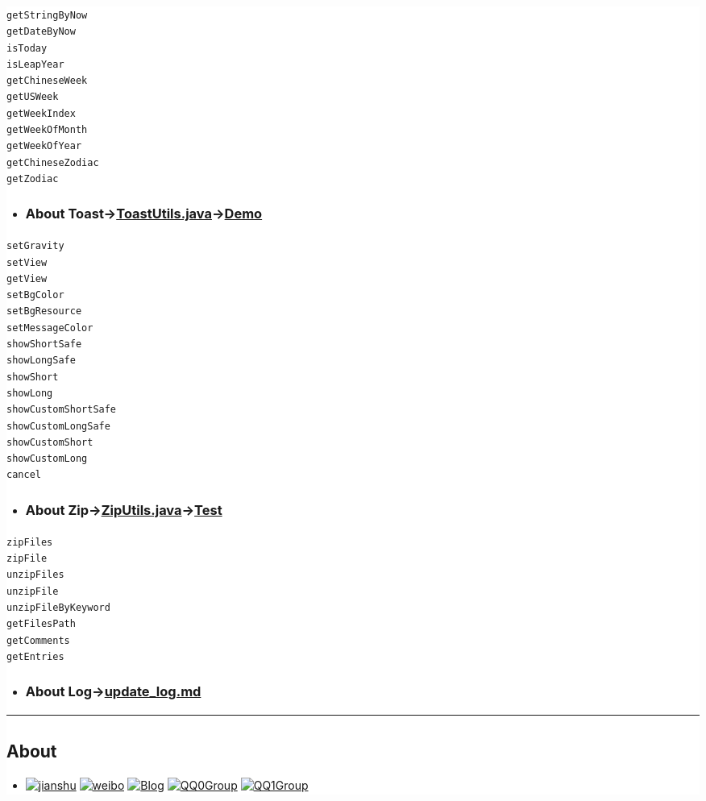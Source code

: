 ```
getStringByNow
getDateByNow
isToday
isLeapYear
getChineseWeek
getUSWeek
getWeekIndex
getWeekOfMonth
getWeekOfYear
getChineseZodiac
getZodiac
```

* ### About Toast→[ToastUtils.java][toast.java]→[Demo][toast.demo]
```
setGravity
setView
getView
setBgColor
setBgResource
setMessageColor
showShortSafe
showLongSafe
showShort
showLong
showCustomShortSafe
showCustomLongSafe
showCustomShort
showCustomLong
cancel
```

* ### About Zip→[ZipUtils.java][zip.java]→[Test][zip.test]
```
zipFiles
zipFile
unzipFiles
unzipFile
unzipFileByKeyword
getFilesPath
getComments
getEntries
```

* ### About Log→[update_log.md][update_log.md]

***

## About

* [![jianshu][jianshusvg]][jianshu] [![weibo][weibosvg]][weibo]  [![Blog][blogsvg]][blog] [![QQ0Group][qq0groupsvg]][qq0group] [![QQ1Group][qq1groupsvg]][qq1group]


[logo]: https://raw.githubusercontent.com/prathanbomb/AndroidUtilCode/master/art/logo.png
[aucsvg]: https://img.shields.io/badge/AndroidUtilCode-v1.8.5-brightgreen.svg
[auc]: https://github.com/prathanbomb/AndroidUtilCode
[apisvg]: https://img.shields.io/badge/API-14+-brightgreen.svg
[api]: https://android-arsenal.com/api?level=14
[buildsvg]: https://travis-ci.org/prathanbomb/AndroidUtilCode.svg?branch=master
[build]: https://travis-ci.org/prathanbomb/AndroidUtilCode
[insightsvg]: https://www.insight.io/repoBadge/github.com/prathanbomb/AndroidUtilCode
[insight]: https://insight.io/github.com/prathanbomb/AndroidUtilCode
[licensesvg]: https://img.shields.io/badge/License-Apache--2.0-brightgreen.svg
[license]: https://github.com/prathanbomb/AndroidUtilCode/blob/master/LICENSE
[jianshusvg]: https://img.shields.io/badge/简书-prathanbomb-34a48e.svg
[jianshu]: http://www.jianshu.com/u/46702d5c6978
[weibosvg]: https://img.shields.io/badge/weibo-__prathanbomb-34a48e.svg
[weibo]: http://weibo.com/3076228982
[blogsvg]: https://img.shields.io/badge/Blog-prathanbomb-34a48e.svg
[blog]: http://prathanbomb.com
[qq0groupsvg]: https://img.shields.io/badge/QQ0群(满)-74721490-ff73a3.svg
[qq0group]: https://shang.qq.com/wpa/qunwpa?idkey=62baf2c3ec6b0863155b0c7a10c71bba2608cb0b6532fc18515835e54c69bdd3
[qq1groupsvg]: https://img.shields.io/badge/QQ1群-25206533-ff73a3.svg
[qq1group]: https://shang.qq.com/wpa/qunwpa?idkey=d906789f84484465e2736f7b524366b4c23afeda38733d5c7b10fc3f6e406e9b
[readme.md]: https://github.com/prathanbomb/AndroidUtilCode
[readme-cn.md]: https://github.com/prathanbomb/AndroidUtilCode/blob/master/README-CN.md
[activity.java]: https://github.com/prathanbomb/AndroidUtilCode/blob/master/utilcode/src/main/java/com/prathanbomb/utilcode/util/ActivityUtils.java
[activity.demo]: https://github.com/prathanbomb/AndroidUtilCode/blob/master/app/src/main/java/com/prathanbomb/androidutilcode/core/activity/ActivityActivity.java
[app.java]: https://github.com/prathanbomb/AndroidUtilCode/blob/master/utilcode/src/main/java/com/prathanbomb/utilcode/util/AppUtils.java
[app.demo]: https://github.com/prathanbomb/AndroidUtilCode/blob/master/app/src/main/java/com/prathanbomb/androidutilcode/core/app/AppActivity.java
[bar.java]: https://github.com/prathanbomb/AndroidUtilCode/blob/master/utilcode/src/main/java/com/prathanbomb/utilcode/util/BarUtils.java
[bar.demo]: https://github.com/prathanbomb/AndroidUtilCode/blob/master/app/src/main/java/com/prathanbomb/androidutilcode/core/bar/BarActivity.java
[cache.java]: https://github.com/prathanbomb/AndroidUtilCode/blob/master/utilcode/src/main/java/com/prathanbomb/utilcode/util/CacheUtils.java
[cache.test]: https://github.com/prathanbomb/AndroidUtilCode/blob/master/utilcode/src/test/java/com/prathanbomb/utilcode/util/CacheUtilsTest.java
[clean.java]: https://github.com/prathanbomb/AndroidUtilCode/blob/master/utilcode/src/main/java/com/prathanbomb/utilcode/util/CleanUtils.java
[clean.demo]: https://github.com/prathanbomb/AndroidUtilCode/blob/master/app/src/main/java/com/prathanbomb/androidutilcode/core/clean/CleanActivity.java
[close.java]: https://github.com/prathanbomb/AndroidUtilCode/blob/master/utilcode/src/main/java/com/prathanbomb/utilcode/util/CloseUtils.java
[convert.java]: https://github.com/prathanbomb/AndroidUtilCode/blob/master/utilcode/src/main/java/com/prathanbomb/utilcode/util/ConvertUtils.java
[convert.test]: https://github.com/prathanbomb/AndroidUtilCode/blob/master/utilcode/src/test/java/com/prathanbomb/utilcode/util/ConvertUtilsTest.java
[crash.java]: https://github.com/prathanbomb/AndroidUtilCode/blob/master/utilcode/src/main/java/com/prathanbomb/utilcode/util/CrashUtils.java
[device.java]: https://github.com/prathanbomb/AndroidUtilCode/blob/master/utilcode/src/main/java/com/prathanbomb/utilcode/util/DeviceUtils.java
[device.demo]: https://github.com/prathanbomb/AndroidUtilCode/blob/master/app/src/main/java/com/prathanbomb/androidutilcode/core/device/DeviceActivity.java
[empty.java]: https://github.com/prathanbomb/AndroidUtilCode/blob/master/utilcode/src/main/java/com/prathanbomb/utilcode/util/EmptyUtils.java
[empty.test]: https://github.com/prathanbomb/AndroidUtilCode/blob/master/utilcode/src/test/java/com/prathanbomb/utilcode/util/EmptyUtilsTest.java
[encode.java]: https://github.com/prathanbomb/AndroidUtilCode/blob/master/utilcode/src/main/java/com/prathanbomb/utilcode/util/EncodeUtils.java
[encode.test]: https://github.com/prathanbomb/AndroidUtilCode/blob/master/utilcode/src/test/java/com/prathanbomb/utilcode/util/EncodeUtilsTest.java
[encrypt.java]: https://github.com/prathanbomb/AndroidUtilCode/blob/master/utilcode/src/main/java/com/prathanbomb/utilcode/util/EncryptUtils.java
[encrypt.test]: https://github.com/prathanbomb/AndroidUtilCode/blob/master/utilcode/src/test/java/com/prathanbomb/utilcode/util/EncryptUtilsTest.java
[fileio.java]: https://github.com/prathanbomb/AndroidUtilCode/blob/master/utilcode/src/main/java/com/prathanbomb/utilcode/util/FileIOUtils.java
[fileio.test]: https://github.com/prathanbomb/AndroidUtilCode/blob/master/utilcode/src/test/java/com/prathanbomb/utilcode/util/FileIOUtilsTest.java
[file.java]: https://github.com/prathanbomb/AndroidUtilCode/blob/master/utilcode/src/main/java/com/prathanbomb/utilcode/util/FileUtils.java
[file.test]: https://github.com/prathanbomb/AndroidUtilCode/blob/master/utilcode/src/test/java/com/prathanbomb/utilcode/util/FileUtilsTest.java
[fragment.java]: https://github.com/prathanbomb/AndroidUtilCode/blob/master/utilcode/src/main/java/com/prathanbomb/utilcode/util/FragmentUtils.java
[fragment.demo]: https://github.com/prathanbomb/AndroidUtilCode/blob/master/app/src/main/java/com/prathanbomb/androidutilcode/core/fragment/FragmentActivity.java
[image.java]: https://github.com/prathanbomb/AndroidUtilCode/blob/master/utilcode/src/main/java/com/prathanbomb/utilcode/util/ImageUtils.java
[image.demo]: https://github.com/prathanbomb/AndroidUtilCode/blob/master/app/src/main/java/com/prathanbomb/androidutilcode/core/image/ImageActivity.java
[intent.java]: https://github.com/prathanbomb/AndroidUtilCode/blob/master/utilcode/src/main/java/com/prathanbomb/utilcode/util/IntentUtils.java
[keyboard.java]: https://github.com/prathanbomb/AndroidUtilCode/blob/master/utilcode/src/main/java/com/prathanbomb/utilcode/util/KeyboardUtils.java
[keyboard.demo]: https://github.com/prathanbomb/AndroidUtilCode/blob/master/app/src/main/java/com/prathanbomb/androidutilcode/core/keyboard/KeyboardActivity.java
[log.java]: https://github.com/prathanbomb/AndroidUtilCode/blob/master/utilcode/src/main/java/com/prathanbomb/utilcode/util/LogUtils.java
[log.demo]: https://github.com/prathanbomb/AndroidUtilCode/blob/master/app/src/main/java/com/prathanbomb/androidutilcode/core/log/LogActivity.java
[network.java]: https://github.com/prathanbomb/AndroidUtilCode/blob/master/utilcode/src/main/java/com/prathanbomb/utilcode/util/NetworkUtils.java
[network.demo]: https://github.com/prathanbomb/AndroidUtilCode/blob/master/app/src/main/java/com/prathanbomb/androidutilcode/core/network/NetworkActivity.java
[phone.java]: https://github.com/prathanbomb/AndroidUtilCode/blob/master/utilcode/src/main/java/com/prathanbomb/utilcode/util/PhoneUtils.java
[phone.demo]: https://github.com/prathanbomb/AndroidUtilCode/blob/master/app/src/main/java/com/prathanbomb/androidutilcode/core/phone/PhoneActivity.java
[process.java]: https://github.com/prathanbomb/AndroidUtilCode/blob/master/utilcode/src/main/java/com/prathanbomb/utilcode/util/ProcessUtils.java
[process.demo]: https://github.com/prathanbomb/AndroidUtilCode/blob/master/app/src/main/java/com/prathanbomb/androidutilcode/core/process/ProcessActivity.java
[regex.java]: https://github.com/prathanbomb/AndroidUtilCode/blob/master/utilcode/src/main/java/com/prathanbomb/utilcode/util/RegexUtils.java
[regex.test]: https://github.com/prathanbomb/AndroidUtilCode/blob/master/utilcode/src/test/java/com/prathanbomb/utilcode/util/RegexUtilsTest.java
[screen.java]: https://github.com/prathanbomb/AndroidUtilCode/blob/master/utilcode/src/main/java/com/prathanbomb/utilcode/util/ScreenUtils.java
[sdcard.java]: https://github.com/prathanbomb/AndroidUtilCode/blob/master/utilcode/src/main/java/com/prathanbomb/utilcode/util/SDCardUtils.java
[sdcard.demo]: https://github.com/prathanbomb/AndroidUtilCode/blob/master/app/src/main/java/com/prathanbomb/androidutilcode/core/sdcard/SDCardActivity.java
[service.java]: https://github.com/prathanbomb/AndroidUtilCode/blob/master/utilcode/src/main/java/com/prathanbomb/utilcode/util/ServiceUtils.java
[shell.java]: https://github.com/prathanbomb/AndroidUtilCode/blob/master/utilcode/src/main/java/com/prathanbomb/utilcode/util/ShellUtils.java
[size.java]: https://github.com/prathanbomb/AndroidUtilCode/blob/master/utilcode/src/main/java/com/prathanbomb/utilcode/util/SizeUtils.java
[snackbar.java]: https://github.com/prathanbomb/AndroidUtilCode/blob/master/utilcode/src/main/java/com/prathanbomb/utilcode/util/SnackbarUtils.java
[snackbar.demo]: https://github.com/prathanbomb/AndroidUtilCode/blob/master/app/src/main/java/com/prathanbomb/androidutilcode/core/snackbar/SnackbarActivity.java
[span.java]: https://github.com/prathanbomb/AndroidUtilCode/blob/master/utilcode/src/main/java/com/prathanbomb/utilcode/util/SpanUtils.java
[span.demo]: https://github.com/prathanbomb/AndroidUtilCode/blob/master/app/src/main/java/com/prathanbomb/androidutilcode/core/span/SpanActivity.java
[sp.java]: https://github.com/prathanbomb/AndroidUtilCode/blob/master/utilcode/src/main/java/com/prathanbomb/utilcode/util/SPUtils.java
[sp.test]: https://github.com/prathanbomb/AndroidUtilCode/blob/master/utilcode/src/test/java/com/prathanbomb/utilcode/util/SPUtilsTest.java
[string.java]: https://github.com/prathanbomb/AndroidUtilCode/blob/master/utilcode/src/main/java/com/prathanbomb/utilcode/util/StringUtils.java
[string.test]: https://github.com/prathanbomb/AndroidUtilCode/blob/master/utilcode/src/test/java/com/prathanbomb/utilcode/util/StringUtilsTest.java
[time.java]: https://github.com/prathanbomb/AndroidUtilCode/blob/master/utilcode/src/main/java/com/prathanbomb/utilcode/util/TimeUtils.java
[time.test]: https://github.com/prathanbomb/AndroidUtilCode/blob/master/utilcode/src/test/java/com/prathanbomb/utilcode/util/TimeUtilsTest.java
[toast.java]: https://github.com/prathanbomb/AndroidUtilCode/blob/master/utilcode/src/main/java/com/prathanbomb/utilcode/util/ToastUtils.java
[toast.demo]: https://github.com/prathanbomb/AndroidUtilCode/blob/master/app/src/main/java/com/prathanbomb/androidutilcode/core/toast/ToastActivity.java
[zip.java]: https://github.com/prathanbomb/AndroidUtilCode/blob/master/utilcode/src/main/java/com/prathanbomb/utilcode/util/ZipUtils.java
[zip.test]: https://github.com/prathanbomb/AndroidUtilCode/blob/master/utilcode/src/test/java/com/prathanbomb/utilcode/util/ZipUtilsTest.java
[update_log.md]: https://github.com/prathanbomb/AndroidUtilCode/blob/master/update_log.md
[group]: http://www.jianshu.com/p/8938015df951
[weibo]: http://weibo.com/blankcmj